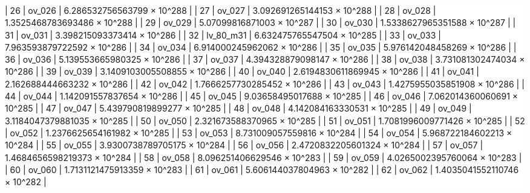 | 26 | ov_026 | 6.286532756563799 × 10^288 |
| 27 | ov_027 | 3.092691265144153 × 10^288 |
| 28 | ov_028 | 1.3525468783693486 × 10^288 |
| 29 | ov_029 | 5.07099816871003 × 10^287 |
| 30 | ov_030 | 1.5338627965351588 × 10^287 |
| 31 | ov_031 | 3.398215093373414 × 10^286 |
| 32 | lv_80_m31 | 6.632475765547504 × 10^285 |
| 33 | ov_033 | 7.963593879722592 × 10^286 |
| 34 | ov_034 | 6.914000245962062 × 10^286 |
| 35 | ov_035 | 5.976142048458269 × 10^286 |
| 36 | ov_036 | 5.139553665980325 × 10^286 |
| 37 | ov_037 | 4.394328879098147 × 10^286 |
| 38 | ov_038 | 3.731081302474034 × 10^286 |
| 39 | ov_039 | 3.1409103005508855 × 10^286 |
| 40 | ov_040 | 2.6194830611869945 × 10^286 |
| 41 | ov_041 | 2.162688444663232 × 10^286 |
| 42 | ov_042 | 1.7666257730285452 × 10^286 |
| 43 | ov_043 | 1.4275955035851908 × 10^286 |
| 44 | ov_044 | 1.142091557837654 × 10^286 |
| 45 | ov_045 | 9.03658495017688 × 10^285 |
| 46 | ov_046 | 7.062014360060691 × 10^285 |
| 47 | ov_047 | 5.439790819899277 × 10^285 |
| 48 | ov_048 | 4.142084163330531 × 10^285 |
| 49 | ov_049 | 3.1184047379881035 × 10^285 |
| 50 | ov_050 | 2.321673588370965 × 10^285 |
| 51 | ov_051 | 1.7081996009771426 × 10^285 |
| 52 | ov_052 | 1.2376625654161982 × 10^285 |
| 53 | ov_053 | 8.731009057559816 × 10^284 |
| 54 | ov_054 | 5.968722184602213 × 10^284 |
| 55 | ov_055 | 3.9300738789705175 × 10^284 |
| 56 | ov_056 | 2.4720832205601324 × 10^284 |
| 57 | ov_057 | 1.4684656598219373 × 10^284 |
| 58 | ov_058 | 8.096251406629546 × 10^283 |
| 59 | ov_059 | 4.0265002395760064 × 10^283 |
| 60 | ov_060 | 1.7131121475913359 × 10^283 |
| 61 | ov_061 | 5.606144037804963 × 10^282 |
| 62 | ov_062 | 1.4035041552110746 × 10^282 |